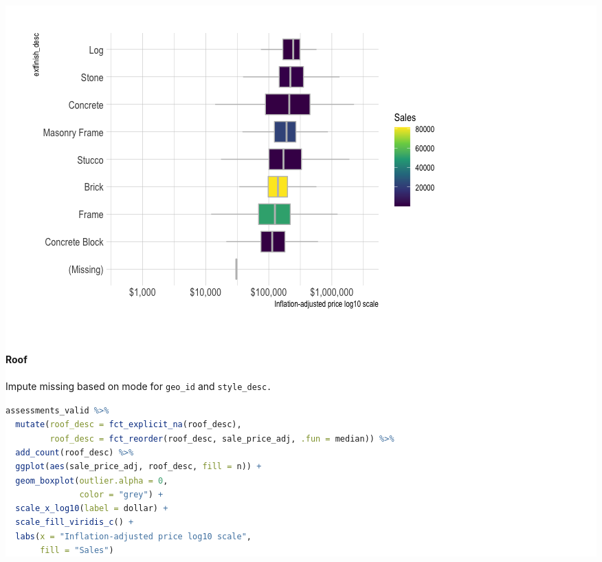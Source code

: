 ![](readme_files/figure-gfm/unnamed-chunk-28-1.png)

#### Roof

Impute missing based on mode for `geo_id` and `style_desc.`

``` r
assessments_valid %>% 
  mutate(roof_desc = fct_explicit_na(roof_desc),
         roof_desc = fct_reorder(roof_desc, sale_price_adj, .fun = median)) %>% 
  add_count(roof_desc) %>% 
  ggplot(aes(sale_price_adj, roof_desc, fill = n)) +
  geom_boxplot(outlier.alpha = 0,
               color = "grey") +
  scale_x_log10(label = dollar) +
  scale_fill_viridis_c() +
  labs(x = "Inflation-adjusted price log10 scale",
       fill = "Sales")
```
